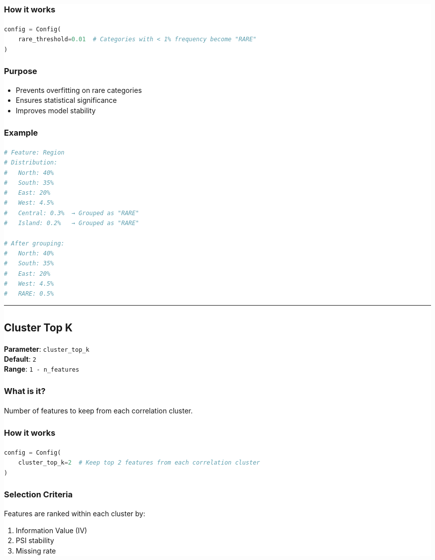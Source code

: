 ### How it works
```python
config = Config(
    rare_threshold=0.01  # Categories with < 1% frequency become "RARE"
)
```

### Purpose
- Prevents overfitting on rare categories
- Ensures statistical significance
- Improves model stability

### Example
```python
# Feature: Region
# Distribution:
#   North: 40%
#   South: 35%
#   East: 20%
#   West: 4.5%
#   Central: 0.3%  → Grouped as "RARE"
#   Island: 0.2%   → Grouped as "RARE"

# After grouping:
#   North: 40%
#   South: 35%
#   East: 20%
#   West: 4.5%
#   RARE: 0.5%
```

---

## Cluster Top K

**Parameter**: `cluster_top_k`  
**Default**: `2`  
**Range**: `1 - n_features`

### What is it?
Number of features to keep from each correlation cluster.

### How it works
```python
config = Config(
    cluster_top_k=2  # Keep top 2 features from each correlation cluster
)
```

### Selection Criteria
Features are ranked within each cluster by:
1. Information Value (IV)
2. PSI stability
3. Missing rate
